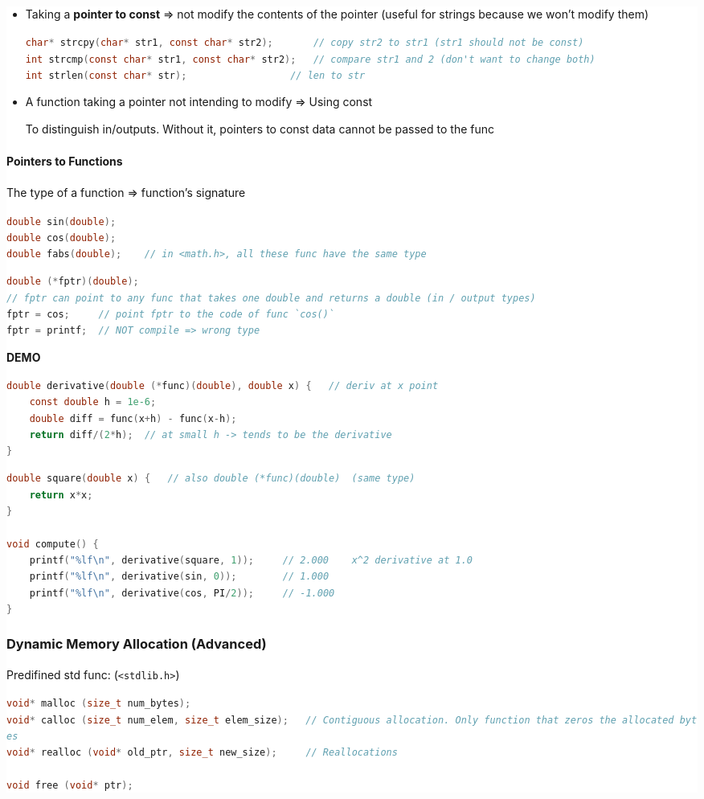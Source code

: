 - Taking a **pointer to const** => not modify the contents of the pointer (useful for strings because we won’t modify them)

  ``` c
  char* strcpy(char* str1, const char* str2);		// copy str2 to str1 (str1 should not be const)
  int strcmp(const char* str1, const char* str2);	// compare str1 and 2 (don't want to change both)
  int strlen(const char* str);					// len to str
  ```

- A function taking a pointer not intending to modify => Using const

  To distinguish in/outputs. Without it, pointers to const data cannot be passed to the func

#### Pointers to Functions

The type of a function => function’s signature

``` c
double sin(double);
double cos(double);
double fabs(double);	// in <math.h>, all these func have the same type
```

``` c
double (*fptr)(double);
// fptr can point to any func that takes one double and returns a double (in / output types)
fptr = cos;		// point fptr to the code of func `cos()`
fptr = printf;	// NOT compile => wrong type
```

**DEMO**

``` c
double derivative(double (*func)(double), double x) {	// deriv at x point
    const double h = 1e-6;
    double diff = func(x+h) - func(x-h);
    return diff/(2*h);	// at small h -> tends to be the derivative
}
```

``` c
double square(double x) {	// also double (*func)(double)	(same type)
    return x*x;
}

void compute() {	
    printf("%lf\n", derivative(square, 1));		// 2.000	x^2 derivative at 1.0 
    printf("%lf\n", derivative(sin, 0));		// 1.000
    printf("%lf\n", derivative(cos, PI/2));		// -1.000
}
```

### Dynamic Memory Allocation (Advanced)

Predifined std func: (`<stdlib.h>`)

``` c
void* malloc (size_t num_bytes);
void* calloc (size_t num_elem, size_t elem_size);	// Contiguous allocation. Only function that zeros the allocated bytes
void* realloc (void* old_ptr, size_t new_size);		// Reallocations

void free (void* ptr);
```
